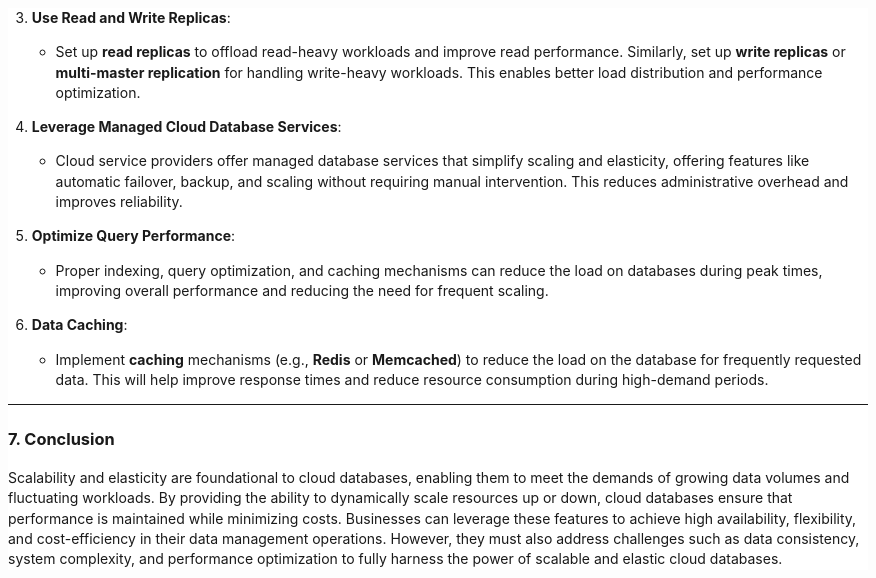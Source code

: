 3. **Use Read and Write Replicas**:
   - Set up **read replicas** to offload read-heavy workloads and improve read performance. Similarly, set up **write replicas** or **multi-master replication** for handling write-heavy workloads. This enables better load distribution and performance optimization.

4. **Leverage Managed Cloud Database Services**:
   - Cloud service providers offer managed database services that simplify scaling and elasticity, offering features like automatic failover, backup, and scaling without requiring manual intervention. This reduces administrative overhead and improves reliability.

5. **Optimize Query Performance**:
   - Proper indexing, query optimization, and caching mechanisms can reduce the load on databases during peak times, improving overall performance and reducing the need for frequent scaling.

6. **Data Caching**:
   - Implement **caching** mechanisms (e.g., **Redis** or **Memcached**) to reduce the load on the database for frequently requested data. This will help improve response times and reduce resource consumption during high-demand periods.

---

### **7. Conclusion**

Scalability and elasticity are foundational to cloud databases, enabling them to meet the demands of growing data volumes and fluctuating workloads. By providing the ability to dynamically scale resources up or down, cloud databases ensure that performance is maintained while minimizing costs. Businesses can leverage these features to achieve high availability, flexibility, and cost-efficiency in their data management operations. However, they must also address challenges such as data consistency, system complexity, and performance optimization to fully harness the power of scalable and elastic cloud databases.
